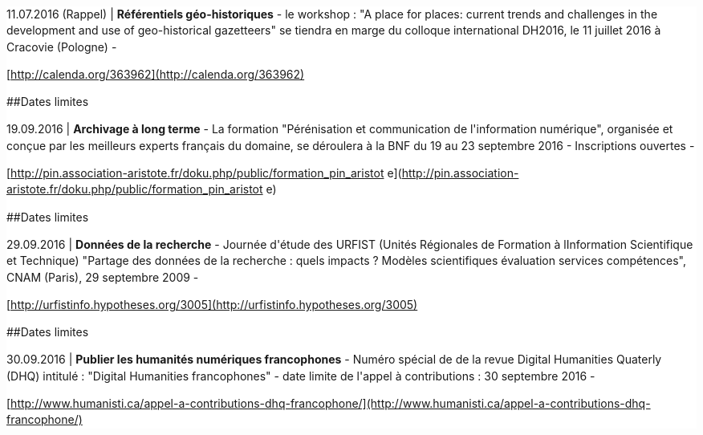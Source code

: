 11.07.2016 (Rappel) | **Référentiels géo-historiques** - le workshop : "A place for places: current trends and challenges in the development and use of geo-historical gazetteers" se tiendra en marge du colloque international DH2016, le 11 juillet 2016 à Cracovie (Pologne) - 

[http://calenda.org/363962](http://calenda.org/363962)

##Dates limites

19.09.2016 | **Archivage à long terme** - La formation "Pérénisation et communication de l'information numérique", organisée et conçue par les meilleurs experts français du domaine, se déroulera à la BNF du 19 au 23 septembre 2016 - Inscriptions ouvertes - 

[http://pin.association-aristote.fr/doku.php/public/formation_pin_aristot e](http://pin.association-aristote.fr/doku.php/public/formation_pin_aristot e)

##Dates limites

29.09.2016 | **Données de la recherche** - Journée d'étude des URFIST (Unités Régionales de Formation à lInformation Scientifique et Technique) "Partage des données de la recherche : quels impacts ? Modèles scientifiques évaluation services compétences", CNAM (Paris), 29 septembre 2009 - 

[http://urfistinfo.hypotheses.org/3005](http://urfistinfo.hypotheses.org/3005)

##Dates limites

30.09.2016 | **Publier les humanités numériques francophones** - Numéro spécial de de la revue Digital Humanities Quaterly (DHQ) intitulé : "Digital Humanities francophones" - date limite de l'appel à contributions : 30 septembre 2016 - 

[http://www.humanisti.ca/appel-a-contributions-dhq-francophone/](http://www.humanisti.ca/appel-a-contributions-dhq-francophone/)


